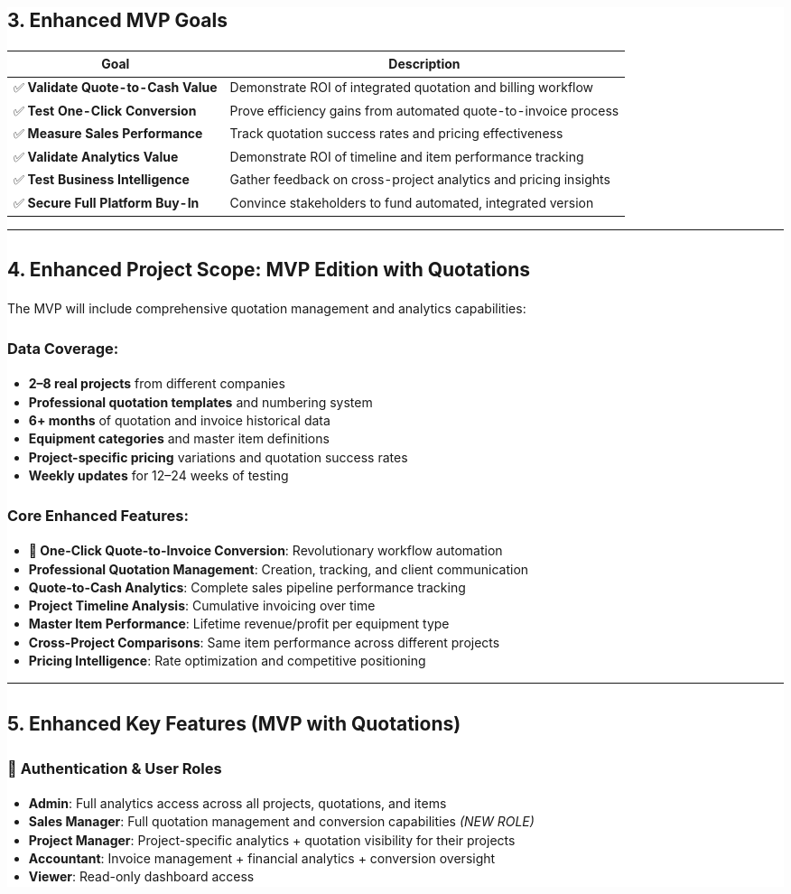 
## **3. Enhanced MVP Goals**

| Goal                      | Description                                                  |
| ------------------------- | ------------------------------------------------------------ |
| ✅ **Validate Quote-to-Cash Value** | Demonstrate ROI of integrated quotation and billing workflow |
| ✅ **Test One-Click Conversion** | Prove efficiency gains from automated quote-to-invoice process |
| ✅ **Measure Sales Performance** | Track quotation success rates and pricing effectiveness |
| ✅ **Validate Analytics Value** | Demonstrate ROI of timeline and item performance tracking |
| ✅ **Test Business Intelligence** | Gather feedback on cross-project analytics and pricing insights |
| ✅ **Secure Full Platform Buy-In** | Convince stakeholders to fund automated, integrated version |

---

## **4. Enhanced Project Scope: MVP Edition with Quotations**

The MVP will include comprehensive quotation management and analytics capabilities:

### **Data Coverage:**
* **2–8 real projects** from different companies
* **Professional quotation templates** and numbering system
* **6+ months** of quotation and invoice historical data
* **Equipment categories** and master item definitions
* **Project-specific pricing** variations and quotation success rates
* **Weekly updates** for 12–24 weeks of testing

### **Core Enhanced Features:**
* **🚀 One-Click Quote-to-Invoice Conversion**: Revolutionary workflow automation
* **Professional Quotation Management**: Creation, tracking, and client communication
* **Quote-to-Cash Analytics**: Complete sales pipeline performance tracking
* **Project Timeline Analysis**: Cumulative invoicing over time
* **Master Item Performance**: Lifetime revenue/profit per equipment type
* **Cross-Project Comparisons**: Same item performance across different projects
* **Pricing Intelligence**: Rate optimization and competitive positioning

---

## **5. Enhanced Key Features (MVP with Quotations)**

### 🔐 **Authentication & User Roles**
- **Admin**: Full analytics access across all projects, quotations, and items
- **Sales Manager**: Full quotation management and conversion capabilities *(NEW ROLE)*
- **Project Manager**: Project-specific analytics + quotation visibility for their projects  
- **Accountant**: Invoice management + financial analytics + conversion oversight
- **Viewer**: Read-only dashboard access
